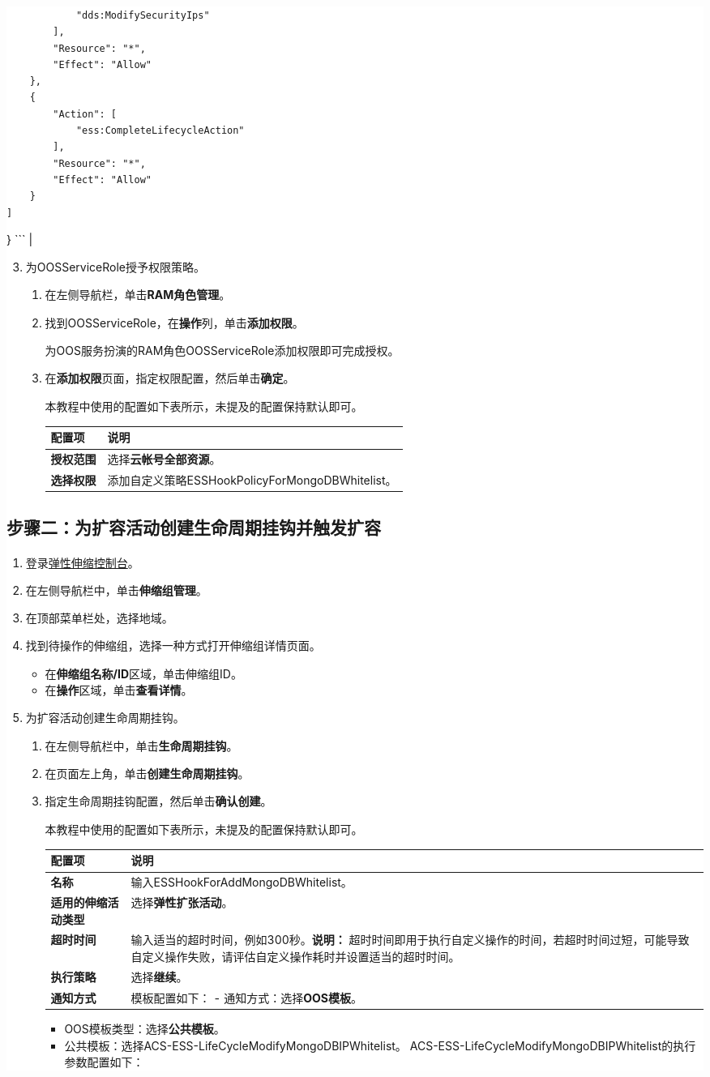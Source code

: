                 "dds:ModifySecurityIps"
            ],
            "Resource": "*",
            "Effect": "Allow"
        },
        {
            "Action": [
                "ess:CompleteLifecycleAction"
            ],
            "Resource": "*",
            "Effect": "Allow"
        }
    ]
}
        ``` |

3.  为OOSServiceRole授予权限策略。

    1.  在左侧导航栏，单击**RAM角色管理**。

    2.  找到OOSServiceRole，在**操作**列，单击**添加权限**。

        为OOS服务扮演的RAM角色OOSServiceRole添加权限即可完成授权。

    3.  在**添加权限**页面，指定权限配置，然后单击**确定**。

        本教程中使用的配置如下表所示，未提及的配置保持默认即可。

        |配置项|说明|
        |---|--|
        |**授权范围**|选择**云帐号全部资源**。|
        |**选择权限**|添加自定义策略ESSHookPolicyForMongoDBWhitelist。|


## 步骤二：为扩容活动创建生命周期挂钩并触发扩容

1.  登录[弹性伸缩控制台](https://essnew.console.aliyun.com/)。

2.  在左侧导航栏中，单击**伸缩组管理**。

3.  在顶部菜单栏处，选择地域。

4.  找到待操作的伸缩组，选择一种方式打开伸缩组详情页面。

    -   在**伸缩组名称/ID**区域，单击伸缩组ID。
    -   在**操作**区域，单击**查看详情**。
5.  为扩容活动创建生命周期挂钩。

    1.  在左侧导航栏中，单击**生命周期挂钩**。

    2.  在页面左上角，单击**创建生命周期挂钩**。

    3.  指定生命周期挂钩配置，然后单击**确认创建**。

        本教程中使用的配置如下表所示，未提及的配置保持默认即可。

        |配置项|说明|
        |---|--|
        |**名称**|输入ESSHookForAddMongoDBWhitelist。|
        |**适用的伸缩活动类型**|选择**弹性扩张活动**。|
        |**超时时间**|输入适当的超时时间，例如300秒。**说明：** 超时时间即用于执行自定义操作的时间，若超时时间过短，可能导致自定义操作失败，请评估自定义操作耗时并设置适当的超时时间。 |
        |**执行策略**|选择**继续**。|
        |**通知方式**|模板配置如下：        -   通知方式：选择**OOS模板**。
        -   OOS模板类型：选择**公共模板**。
        -   公共模板：选择ACS-ESS-LifeCycleModifyMongoDBIPWhitelist。
ACS-ESS-LifeCycleModifyMongoDBIPWhitelist的执行参数配置如下：
